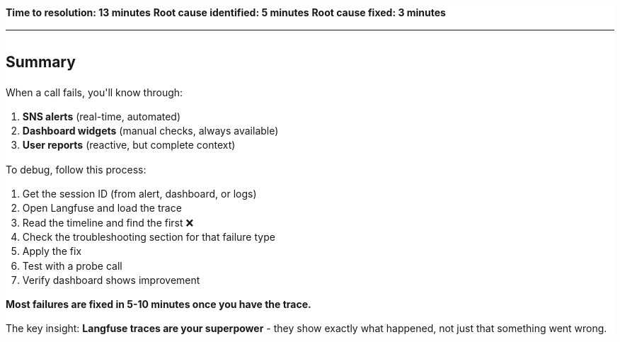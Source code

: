 **Time to resolution: 13 minutes**
**Root cause identified: 5 minutes**
**Root cause fixed: 3 minutes**

---

## Summary

When a call fails, you'll know through:
1. **SNS alerts** (real-time, automated)
2. **Dashboard widgets** (manual checks, always available)
3. **User reports** (reactive, but complete context)

To debug, follow this process:
1. Get the session ID (from alert, dashboard, or logs)
2. Open Langfuse and load the trace
3. Read the timeline and find the first ❌
4. Check the troubleshooting section for that failure type
5. Apply the fix
6. Test with a probe call
7. Verify dashboard shows improvement

**Most failures are fixed in 5-10 minutes once you have the trace.**

The key insight: **Langfuse traces are your superpower** - they show exactly what happened, not just that something went wrong.
